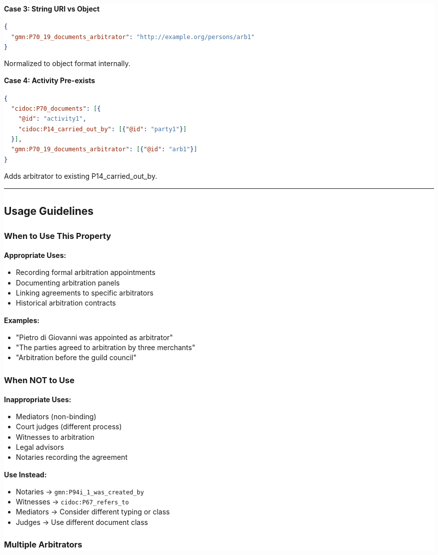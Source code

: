**Case 3: String URI vs Object**
```json
{
  "gmn:P70_19_documents_arbitrator": "http://example.org/persons/arb1"
}
```
Normalized to object format internally.

**Case 4: Activity Pre-exists**
```json
{
  "cidoc:P70_documents": [{
    "@id": "activity1",
    "cidoc:P14_carried_out_by": [{"@id": "party1"}]
  }],
  "gmn:P70_19_documents_arbitrator": [{"@id": "arb1"}]
}
```
Adds arbitrator to existing P14_carried_out_by.

---

## Usage Guidelines

### When to Use This Property

**Appropriate Uses:**
- Recording formal arbitration appointments
- Documenting arbitration panels
- Linking agreements to specific arbitrators
- Historical arbitration contracts

**Examples:**
- "Pietro di Giovanni was appointed as arbitrator"
- "The parties agreed to arbitration by three merchants"
- "Arbitration before the guild council"

### When NOT to Use

**Inappropriate Uses:**
- Mediators (non-binding)
- Court judges (different process)
- Witnesses to arbitration
- Legal advisors
- Notaries recording the agreement

**Use Instead:**
- Notaries → `gmn:P94i_1_was_created_by`
- Witnesses → `cidoc:P67_refers_to`
- Mediators → Consider different typing or class
- Judges → Use different document class

### Multiple Arbitrators

